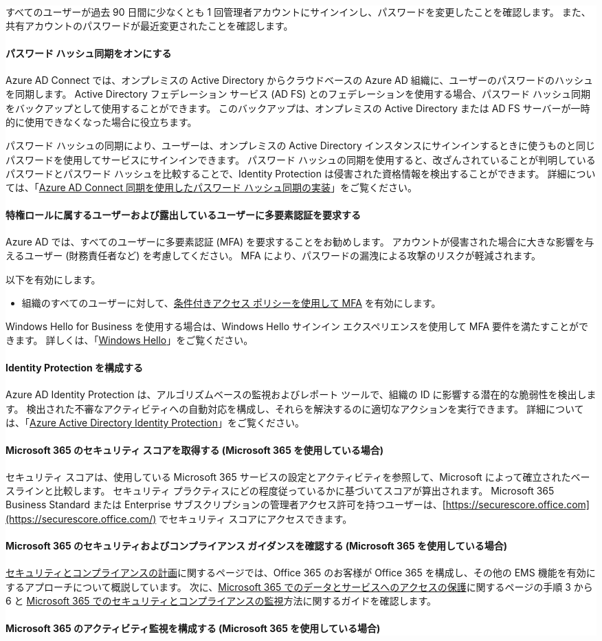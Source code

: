 すべてのユーザーが過去 90 日間に少なくとも 1 回管理者アカウントにサインインし、パスワードを変更したことを確認します。 また、共有アカウントのパスワードが最近変更されたことを確認します。

#### <a name="turn-on-password-hash-synchronization"></a>パスワード ハッシュ同期をオンにする

Azure AD Connect では、オンプレミスの Active Directory からクラウドベースの Azure AD 組織に、ユーザーのパスワードのハッシュを同期します。 Active Directory フェデレーション サービス (AD FS) とのフェデレーションを使用する場合、パスワード ハッシュ同期をバックアップとして使用することができます。 このバックアップは、オンプレミスの Active Directory または AD FS サーバーが一時的に使用できなくなった場合に役立ちます。

パスワード ハッシュの同期により、ユーザーは、オンプレミスの Active Directory インスタンスにサインインするときに使うものと同じパスワードを使用してサービスにサインインできます。 パスワード ハッシュの同期を使用すると、改ざんされていることが判明しているパスワードとパスワード ハッシュを比較することで、Identity Protection は侵害された資格情報を検出することができます。 詳細については、「[Azure AD Connect 同期を使用したパスワード ハッシュ同期の実装](../hybrid/how-to-connect-password-hash-synchronization.md)」をご覧ください。

#### <a name="require-multi-factor-authentication-for-users-in-privileged-roles-and-exposed-users"></a>特権ロールに属するユーザーおよび露出しているユーザーに多要素認証を要求する

Azure AD では、すべてのユーザーに多要素認証 (MFA) を要求することをお勧めします。 アカウントが侵害された場合に大きな影響を与えるユーザー (財務責任者など) を考慮してください。 MFA により、パスワードの漏洩による攻撃のリスクが軽減されます。

以下を有効にします。

* 組織のすべてのユーザーに対して、[条件付きアクセス ポリシーを使用して MFA](../authentication/howto-mfa-getstarted.md) を有効にします。

Windows Hello for Business を使用する場合は、Windows Hello サインイン エクスペリエンスを使用して MFA 要件を満たすことができます。 詳しくは、「[Windows Hello](/windows/uwp/security/microsoft-passport)」をご覧ください。

#### <a name="configure-identity-protection"></a>Identity Protection を構成する

Azure AD Identity Protection は、アルゴリズムベースの監視およびレポート ツールで、組織の ID に影響する潜在的な脆弱性を検出します。 検出された不審なアクティビティへの自動対応を構成し、それらを解決するのに適切なアクションを実行できます。 詳細については、「[Azure Active Directory Identity Protection](../identity-protection/overview-identity-protection.md)」をご覧ください。

#### <a name="obtain-your-microsoft-365-secure-score-if-using-microsoft-365"></a>Microsoft 365 のセキュリティ スコアを取得する (Microsoft 365 を使用している場合)

セキュリティ スコアは、使用している Microsoft 365 サービスの設定とアクティビティを参照して、Microsoft によって確立されたベースラインと比較します。 セキュリティ プラクティスにどの程度従っているかに基づいてスコアが算出されます。 Microsoft 365 Business Standard または Enterprise サブスクリプションの管理者アクセス許可を持つユーザーは、[https://securescore.office.com](https://securescore.office.com/) でセキュリティ スコアにアクセスできます。

#### <a name="review-the-microsoft-365-security-and-compliance-guidance-if-using-microsoft-365"></a>Microsoft 365 のセキュリティおよびコンプライアンス ガイダンスを確認する (Microsoft 365 を使用している場合)

[セキュリティとコンプライアンスの計画](https://support.office.com/article/Plan-for-security-and-compliance-in-Office-365-dc4f704c-6fcc-4cab-9a02-95a824e4fb57)に関するページでは、Office 365 のお客様が Office 365 を構成し、その他の EMS 機能を有効にするアプローチについて概説しています。 次に、[Microsoft 365 でのデータとサービスへのアクセスの保護](https://support.office.com/article/Protect-access-to-data-and-services-in-Office-365-a6ef28a4-2447-4b43-aae2-f5af6d53c68e)に関するページの手順 3 から 6 と [Microsoft 365 でのセキュリティとコンプライアンスの監視](https://support.office.com/article/Monitor-security-and-compliance-in-Office-365-b62f1722-fd39-44eb-8361-da61d21509b6)方法に関するガイドを確認します。

#### <a name="configure-microsoft-365-activity-monitoring-if-using-microsoft-365"></a>Microsoft 365 のアクティビティ監視を構成する (Microsoft 365 を使用している場合)
